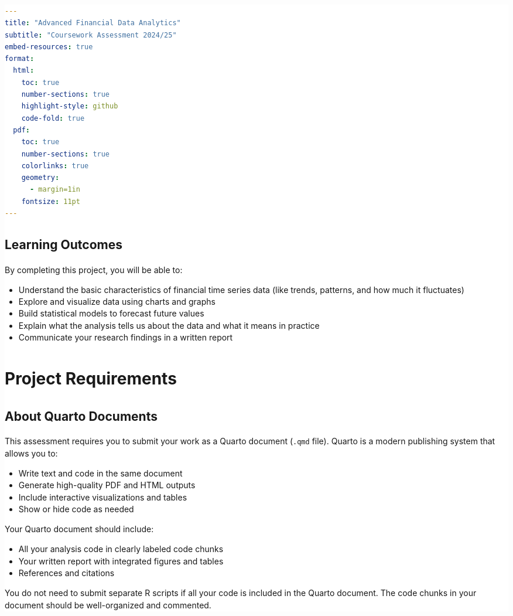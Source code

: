 ```yaml
---
title: "Advanced Financial Data Analytics"
subtitle: "Coursework Assessment 2024/25"
embed-resources: true
format:
  html:
    toc: true
    number-sections: true
    highlight-style: github
    code-fold: true
  pdf:
    toc: true
    number-sections: true
    colorlinks: true
    geometry:
      - margin=1in
    fontsize: 11pt
---
```


## Learning Outcomes

By completing this project, you will be able to:

- Understand the basic characteristics of financial time series data (like trends, patterns, and how much it fluctuates)
- Explore and visualize data using charts and graphs
- Build statistical models to forecast future values
- Explain what the analysis tells us about the data and what it means in practice
- Communicate your research findings in a written report

# Project Requirements

## About Quarto Documents

This assessment requires you to submit your work as a Quarto document (`.qmd` file). Quarto is a modern publishing system that allows you to:

- Write text and code in the same document
- Generate high-quality PDF and HTML outputs
- Include interactive visualizations and tables
- Show or hide code as needed

Your Quarto document should include:
- All your analysis code in clearly labeled code chunks
- Your written report with integrated figures and tables
- References and citations

You do not need to submit separate R scripts if all your code is included in the Quarto document. The code chunks in your document should be well-organized and commented.
